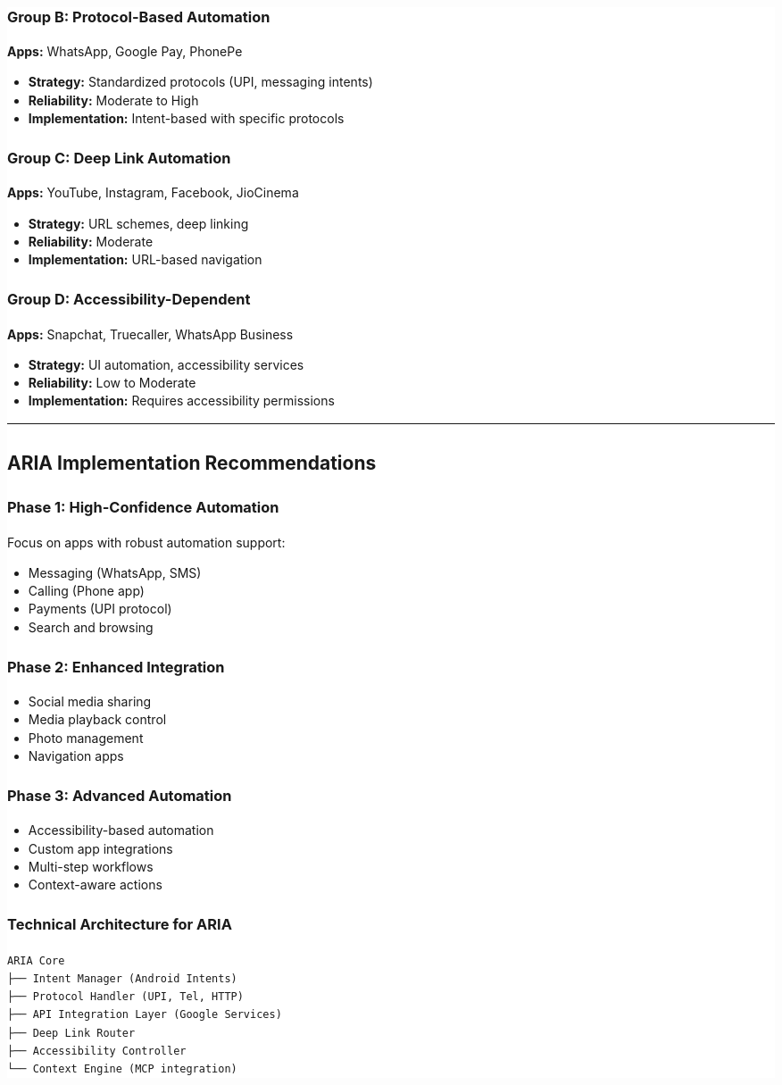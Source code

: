 ### **Group B: Protocol-Based Automation**
**Apps:** WhatsApp, Google Pay, PhonePe
- **Strategy:** Standardized protocols (UPI, messaging intents)
- **Reliability:** Moderate to High
- **Implementation:** Intent-based with specific protocols

### **Group C: Deep Link Automation**
**Apps:** YouTube, Instagram, Facebook, JioCinema
- **Strategy:** URL schemes, deep linking
- **Reliability:** Moderate
- **Implementation:** URL-based navigation

### **Group D: Accessibility-Dependent**
**Apps:** Snapchat, Truecaller, WhatsApp Business
- **Strategy:** UI automation, accessibility services
- **Reliability:** Low to Moderate
- **Implementation:** Requires accessibility permissions

---

## ARIA Implementation Recommendations

### **Phase 1: High-Confidence Automation**
Focus on apps with robust automation support:
- Messaging (WhatsApp, SMS)
- Calling (Phone app)
- Payments (UPI protocol)
- Search and browsing

### **Phase 2: Enhanced Integration**
- Social media sharing
- Media playback control
- Photo management
- Navigation apps

### **Phase 3: Advanced Automation**
- Accessibility-based automation
- Custom app integrations
- Multi-step workflows
- Context-aware actions

### **Technical Architecture for ARIA**

```
ARIA Core
├── Intent Manager (Android Intents)
├── Protocol Handler (UPI, Tel, HTTP)
├── API Integration Layer (Google Services)
├── Deep Link Router
├── Accessibility Controller
└── Context Engine (MCP integration)
```

